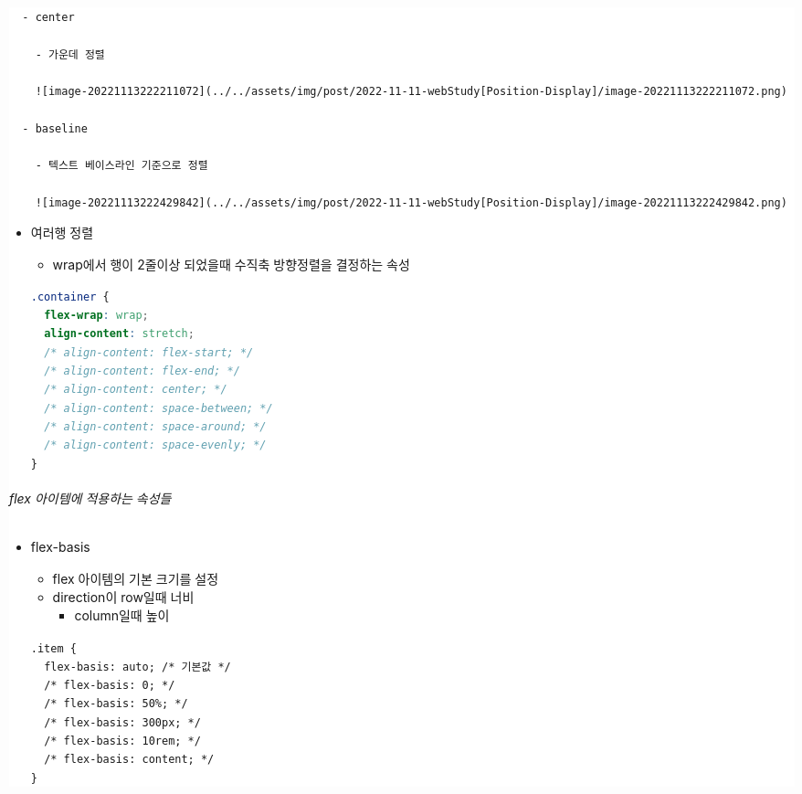       - center

        - 가운데 정렬

        ![image-20221113222211072](../../assets/img/post/2022-11-11-webStudy[Position-Display]/image-20221113222211072.png)

      - baseline

        - 텍스트 베이스라인 기준으로 정렬

        ![image-20221113222429842](../../assets/img/post/2022-11-11-webStudy[Position-Display]/image-20221113222429842.png)

- 여러행 정렬

  - wrap에서 행이 2줄이상 되었을때 수직축 방향정렬을 결정하는 속성

  ```css
  .container {
  	flex-wrap: wrap;
  	align-content: stretch;
  	/* align-content: flex-start; */
  	/* align-content: flex-end; */
  	/* align-content: center; */
  	/* align-content: space-between; */
  	/* align-content: space-around; */
  	/* align-content: space-evenly; */
  }
  ```

###### flex 아이템에 적용하는 속성들

- flex-basis

  - flex 아이템의 기본 크기를 설정
  - direction이 row일때 너비
    - column일때 높이

  ```
  .item {
  	flex-basis: auto; /* 기본값 */
  	/* flex-basis: 0; */
  	/* flex-basis: 50%; */
  	/* flex-basis: 300px; */
  	/* flex-basis: 10rem; */
  	/* flex-basis: content; */
  }
  ```

